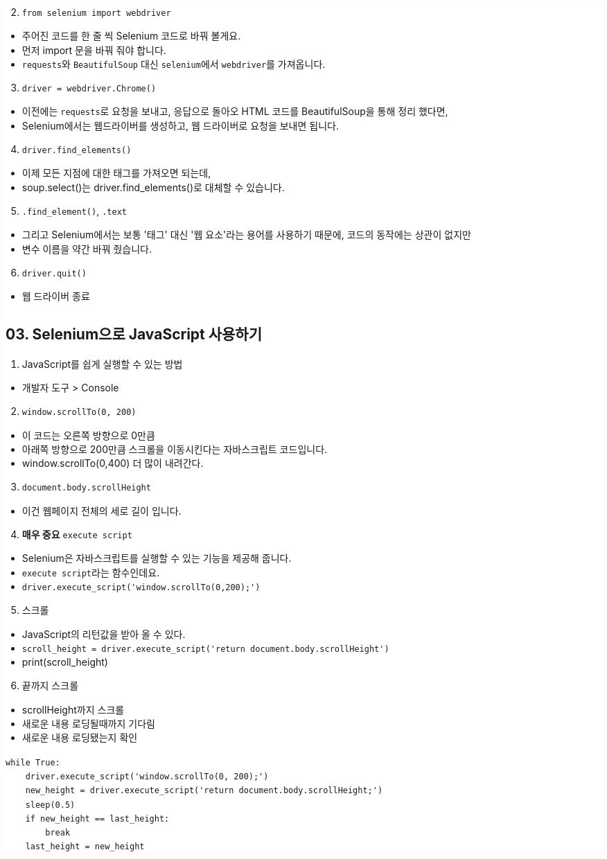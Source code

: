 2. `from selenium import webdriver`
  - 주어진 코드를 한 줄 씩 Selenium 코드로 바꿔 볼게요.
  - 먼저 import 문을 바꿔 줘야 합니다.
  - `requests`와 `BeautifulSoup` 대신 `selenium`에서 `webdriver`를 가져옵니다.
  
3. `driver = webdriver.Chrome()`
  - 이전에는 `requests`로 요청을 보내고, 응답으로 돌아오 HTML 코드를 BeautifulSoup을 통해 정리 했다면,
  - Selenium에서는 웹드라이버를 생성하고, 웹 드라이버로 요청을 보내면 됩니다.

4. `driver.find_elements()`
  - 이제 모든 지점에 대한 태그를 가져오면 되는데,
  - soup.select()는 driver.find_elements()로 대체할 수 있습니다.

5. `.find_element()`, `.text`
  - 그리고 Selenium에서는 보통 '태그' 대신 '웹 요소'라는 용어를 사용하기 때문에, 코드의 동작에는 상관이 없지만
  - 변수 이름을 약간 바꿔 줬습니다.

6. `driver.quit()`
  - 웹 드라이버 종료

## 03. Selenium으로 JavaScript 사용하기
1. JavaScript를 쉽게 실행할 수 있는 방법
  - 개발자 도구 > Console

2. `window.scrollTo(0, 200)`
  - 이 코드는 오른쪽 방향으로 0만큼 
  - 아래쪽 방향으로 200만큼 스크롤을 이동시킨다는 자바스크립트 코드입니다.
  - window.scrollTo(0,400) 더 많이 내려간다.

3. `document.body.scrollHeight`
  - 이건 웹페이지 전체의 세로 길이 입니다.

4. **매우 중요** `execute script`
  - Selenium은 자바스크립트를 실행할 수 있는 기능을 제공해 줍니다.
  - `execute script`라는 함수인데요.
  - `driver.execute_script('window.scrollTo(0,200);')`

5. 스크롤
  - JavaScript의 리턴값을 받아 올 수 있다.
  - `scroll_height = driver.execute_script('return document.body.scrollHeight')`
  - print(scroll_height)

6. 끝까지 스크롤
  - scrollHeight까지 스크롤
  - 새로운 내용 로딩될때까지 기다림
  - 새로운 내용 로딩됐는지 확인
```
while True:
    driver.execute_script('window.scrollTo(0, 200);')
    new_height = driver.execute_script('return document.body.scrollHeight;')
    sleep(0.5)
    if new_height == last_height:
        break
    last_height = new_height
```

